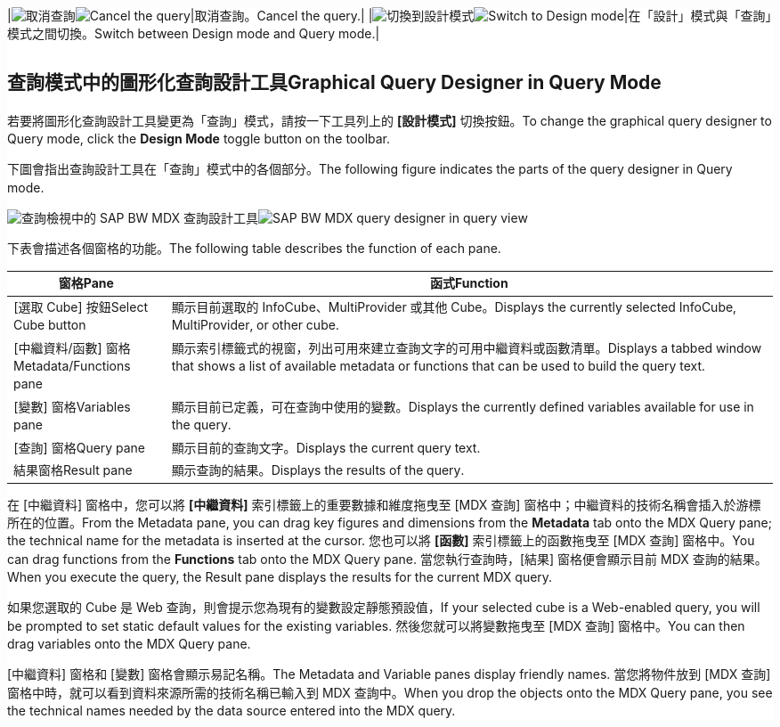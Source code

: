 |<span data-ttu-id="9f9c2-159">![取消查詢](../../analysis-services/media/rsqdicon-cancel.gif "取消查詢")</span><span class="sxs-lookup"><span data-stu-id="9f9c2-159">![Cancel the query](../../analysis-services/media/rsqdicon-cancel.gif "Cancel the query")</span></span>|<span data-ttu-id="9f9c2-160">取消查詢。</span><span class="sxs-lookup"><span data-stu-id="9f9c2-160">Cancel the query.</span></span>|
|<span data-ttu-id="9f9c2-161">![切換到設計模式](../../analysis-services/media/rsqdicon-designmode.gif "切換到設計模式")</span><span class="sxs-lookup"><span data-stu-id="9f9c2-161">![Switch to Design mode](../../analysis-services/media/rsqdicon-designmode.gif "Switch to Design mode")</span></span>|<span data-ttu-id="9f9c2-162">在「設計」模式與「查詢」模式之間切換。</span><span class="sxs-lookup"><span data-stu-id="9f9c2-162">Switch between Design mode and Query mode.</span></span>|

## <a name="graphical-query-designer-in-query-mode"></a><span data-ttu-id="9f9c2-163">查詢模式中的圖形化查詢設計工具</span><span class="sxs-lookup"><span data-stu-id="9f9c2-163">Graphical Query Designer in Query Mode</span></span>
 <span data-ttu-id="9f9c2-164">若要將圖形化查詢設計工具變更為「查詢」模式，請按一下工具列上的 **[設計模式]** 切換按鈕。</span><span class="sxs-lookup"><span data-stu-id="9f9c2-164">To change the graphical query designer to Query mode, click the **Design Mode** toggle button on the toolbar.</span></span>

 <span data-ttu-id="9f9c2-165">下圖會指出查詢設計工具在「查詢」模式中的各個部分。</span><span class="sxs-lookup"><span data-stu-id="9f9c2-165">The following figure indicates the parts of the query designer in Query mode.</span></span>

 <span data-ttu-id="9f9c2-166">![查詢檢視中的 SAP BW MDX 查詢設計工具](../media/rsqd-dssapbw-mdx-querymode.gif "查詢檢視中的 SAP BW MDX 查詢設計工具")</span><span class="sxs-lookup"><span data-stu-id="9f9c2-166">![SAP BW MDX query designer in query view](../media/rsqd-dssapbw-mdx-querymode.gif "SAP BW MDX query designer in query view")</span></span>

 <span data-ttu-id="9f9c2-167">下表會描述各個窗格的功能。</span><span class="sxs-lookup"><span data-stu-id="9f9c2-167">The following table describes the function of each pane.</span></span>

|<span data-ttu-id="9f9c2-168">窗格</span><span class="sxs-lookup"><span data-stu-id="9f9c2-168">Pane</span></span>|<span data-ttu-id="9f9c2-169">函式</span><span class="sxs-lookup"><span data-stu-id="9f9c2-169">Function</span></span>|
|----------|--------------|
|<span data-ttu-id="9f9c2-170">[選取 Cube] 按鈕</span><span class="sxs-lookup"><span data-stu-id="9f9c2-170">Select Cube button</span></span>|<span data-ttu-id="9f9c2-171">顯示目前選取的 InfoCube、MultiProvider 或其他 Cube。</span><span class="sxs-lookup"><span data-stu-id="9f9c2-171">Displays the currently selected InfoCube, MultiProvider, or other cube.</span></span>|
|<span data-ttu-id="9f9c2-172">[中繼資料/函數] 窗格</span><span class="sxs-lookup"><span data-stu-id="9f9c2-172">Metadata/Functions pane</span></span>|<span data-ttu-id="9f9c2-173">顯示索引標籤式的視窗，列出可用來建立查詢文字的可用中繼資料或函數清單。</span><span class="sxs-lookup"><span data-stu-id="9f9c2-173">Displays a tabbed window that shows a list of available metadata or functions that can be used to build the query text.</span></span>|
|<span data-ttu-id="9f9c2-174">[變數] 窗格</span><span class="sxs-lookup"><span data-stu-id="9f9c2-174">Variables pane</span></span>|<span data-ttu-id="9f9c2-175">顯示目前已定義，可在查詢中使用的變數。</span><span class="sxs-lookup"><span data-stu-id="9f9c2-175">Displays the currently defined variables available for use in the query.</span></span>|
|<span data-ttu-id="9f9c2-176">[查詢] 窗格</span><span class="sxs-lookup"><span data-stu-id="9f9c2-176">Query pane</span></span>|<span data-ttu-id="9f9c2-177">顯示目前的查詢文字。</span><span class="sxs-lookup"><span data-stu-id="9f9c2-177">Displays the current query text.</span></span>|
|<span data-ttu-id="9f9c2-178">結果窗格</span><span class="sxs-lookup"><span data-stu-id="9f9c2-178">Result pane</span></span>|<span data-ttu-id="9f9c2-179">顯示查詢的結果。</span><span class="sxs-lookup"><span data-stu-id="9f9c2-179">Displays the results of the query.</span></span>|

 <span data-ttu-id="9f9c2-180">在 [中繼資料] 窗格中，您可以將 **[中繼資料]** 索引標籤上的重要數據和維度拖曳至 [MDX 查詢] 窗格中；中繼資料的技術名稱會插入於游標所在的位置。</span><span class="sxs-lookup"><span data-stu-id="9f9c2-180">From the Metadata pane, you can drag key figures and dimensions from the **Metadata** tab onto the MDX Query pane; the technical name for the metadata is inserted at the cursor.</span></span> <span data-ttu-id="9f9c2-181">您也可以將 **[函數]** 索引標籤上的函數拖曳至 [MDX 查詢] 窗格中。</span><span class="sxs-lookup"><span data-stu-id="9f9c2-181">You can drag functions from the **Functions** tab onto the MDX Query pane.</span></span> <span data-ttu-id="9f9c2-182">當您執行查詢時，[結果] 窗格便會顯示目前 MDX 查詢的結果。</span><span class="sxs-lookup"><span data-stu-id="9f9c2-182">When you execute the query, the Result pane displays the results for the current MDX query.</span></span>

 <span data-ttu-id="9f9c2-183">如果您選取的 Cube 是 Web 查詢，則會提示您為現有的變數設定靜態預設值，</span><span class="sxs-lookup"><span data-stu-id="9f9c2-183">If your selected cube is a Web-enabled query, you will be prompted to set static default values for the existing variables.</span></span> <span data-ttu-id="9f9c2-184">然後您就可以將變數拖曳至 [MDX 查詢] 窗格中。</span><span class="sxs-lookup"><span data-stu-id="9f9c2-184">You can then drag variables onto the MDX Query pane.</span></span>

 <span data-ttu-id="9f9c2-185">[中繼資料] 窗格和 [變數] 窗格會顯示易記名稱。</span><span class="sxs-lookup"><span data-stu-id="9f9c2-185">The Metadata and Variable panes display friendly names.</span></span> <span data-ttu-id="9f9c2-186">當您將物件放到 [MDX 查詢] 窗格中時，就可以看到資料來源所需的技術名稱已輸入到 MDX 查詢中。</span><span class="sxs-lookup"><span data-stu-id="9f9c2-186">When you drop the objects onto the MDX Query pane, you see the technical names needed by the data source entered into the MDX query.</span></span>
